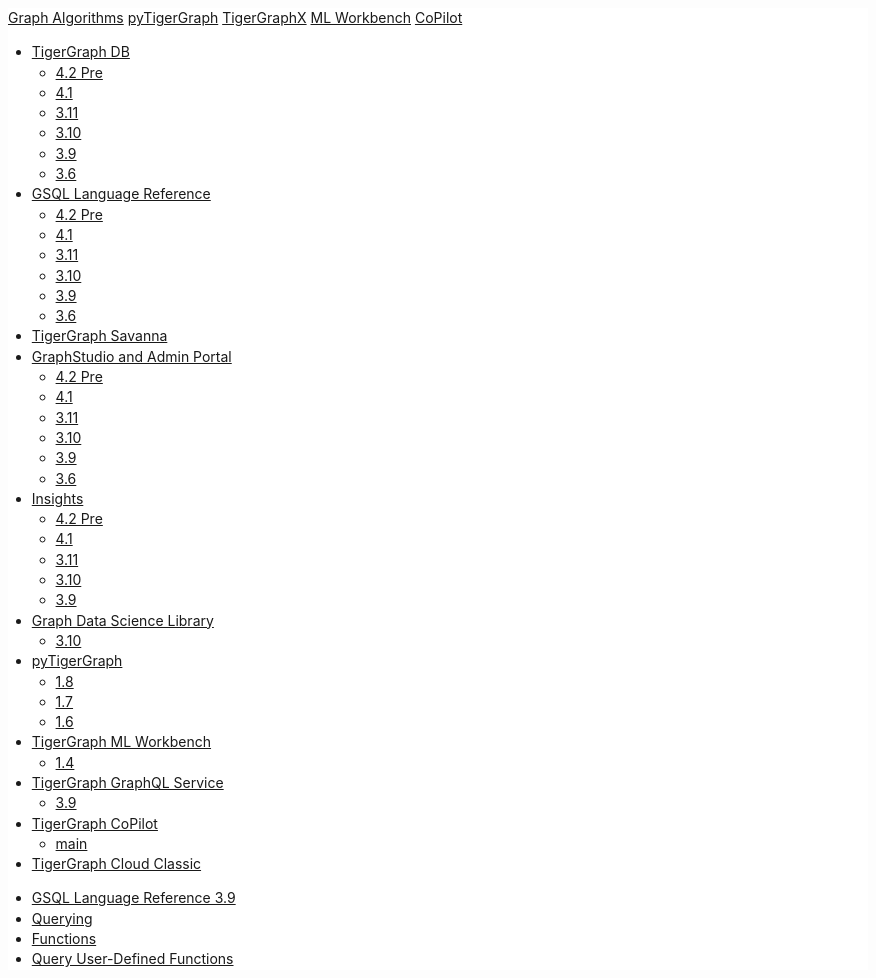 [Graph Algorithms](https://docs.tigergraph.com/graph-ml/3.10/intro/) [pyTigerGraph](https://docs.tigergraph.com/pytigergraph/1.8/intro/) [TigerGraphX](https://github.com/tigergraph/ecosys/blob/master/tutorials/TigerGraphX.md) [ML Workbench](https://docs.tigergraph.com/ml-workbench/1.4/intro/) [CoPilot](https://docs.tigergraph.com/tg-copilot/intro/)
  * [TigerGraph DB](https://docs.tigergraph.com/tigergraph-server/4.2/intro/)
    * [4.2 Pre](https://docs.tigergraph.com/tigergraph-server/4.2/intro/)
    * [4.1](https://docs.tigergraph.com/tigergraph-server/4.1/intro/)
    * [3.11](https://docs.tigergraph.com/tigergraph-server/3.11/intro/)
    * [3.10](https://docs.tigergraph.com/tigergraph-server/3.10/intro/)
    * [3.9](https://docs.tigergraph.com/tigergraph-server/3.9/intro/)
    * [3.6](https://docs.tigergraph.com/tigergraph-server/3.6/intro/)
  * [GSQL Language Reference](https://docs.tigergraph.com/gsql-ref/4.2/intro/)
    * [4.2 Pre](https://docs.tigergraph.com/gsql-ref/4.2/intro/)
    * [4.1](https://docs.tigergraph.com/gsql-ref/4.1/intro/)
    * [3.11](https://docs.tigergraph.com/gsql-ref/3.11/intro/)
    * [3.10](https://docs.tigergraph.com/gsql-ref/3.10/intro/)
    * [3.9](https://docs.tigergraph.com/gsql-ref/3.9/intro/)
    * [3.6](https://docs.tigergraph.com/gsql-ref/3.6/intro/intro)
  * [TigerGraph Savanna](https://docs.tigergraph.com/savanna/main/overview/)
  * [GraphStudio and Admin Portal](https://docs.tigergraph.com/gui/4.2/intro/)
    * [4.2 Pre](https://docs.tigergraph.com/gui/4.2/intro/)
    * [4.1](https://docs.tigergraph.com/gui/4.1/intro/)
    * [3.11](https://docs.tigergraph.com/gui/3.11/intro/)
    * [3.10](https://docs.tigergraph.com/gui/3.10/intro/)
    * [3.9](https://docs.tigergraph.com/gui/3.9/intro/)
    * [3.6](https://docs.tigergraph.com/gui/3.6/graphstudio/overview)
  * [Insights](https://docs.tigergraph.com/insights/4.2/intro/)
    * [4.2 Pre](https://docs.tigergraph.com/insights/4.2/intro/)
    * [4.1](https://docs.tigergraph.com/insights/4.1/intro/)
    * [3.11](https://docs.tigergraph.com/insights/3.11/intro/)
    * [3.10](https://docs.tigergraph.com/insights/3.10/intro/)
    * [3.9](https://docs.tigergraph.com/insights/3.9/intro/)
  * [Graph Data Science Library](https://docs.tigergraph.com/graph-ml/3.10/intro/)
    * [3.10](https://docs.tigergraph.com/graph-ml/3.10/intro/)
  * [pyTigerGraph](https://docs.tigergraph.com/pytigergraph/1.8/intro/)
    * [1.8](https://docs.tigergraph.com/pytigergraph/1.8/intro/)
    * [1.7](https://docs.tigergraph.com/pytigergraph/1.7/intro/)
    * [1.6](https://docs.tigergraph.com/pytigergraph/1.6/intro/)
  * [TigerGraph ML Workbench](https://docs.tigergraph.com/ml-workbench/1.4/intro/)
    * [1.4](https://docs.tigergraph.com/ml-workbench/1.4/intro/)
  * [TigerGraph GraphQL Service](https://docs.tigergraph.com/graphql/3.9/)
    * [3.9](https://docs.tigergraph.com/graphql/3.9/)
  * [TigerGraph CoPilot](https://docs.tigergraph.com/tg-copilot/intro/)
    * [main](https://docs.tigergraph.com/tg-copilot/intro/)
  * [TigerGraph Cloud Classic](https://docs.tigergraph.com/cloud/main/start/overview)


[](https://docs.tigergraph.com/home/)
  * [GSQL Language Reference 3.9](https://docs.tigergraph.com/gsql-ref/3.9/intro/)
  * [Querying](https://docs.tigergraph.com/gsql-ref/3.9/querying/)
  * [Functions](https://docs.tigergraph.com/gsql-ref/3.9/querying/func/)
  * [Query User-Defined Functions](https://docs.tigergraph.com/gsql-ref/3.9/querying/func/query-user-defined-functions)
